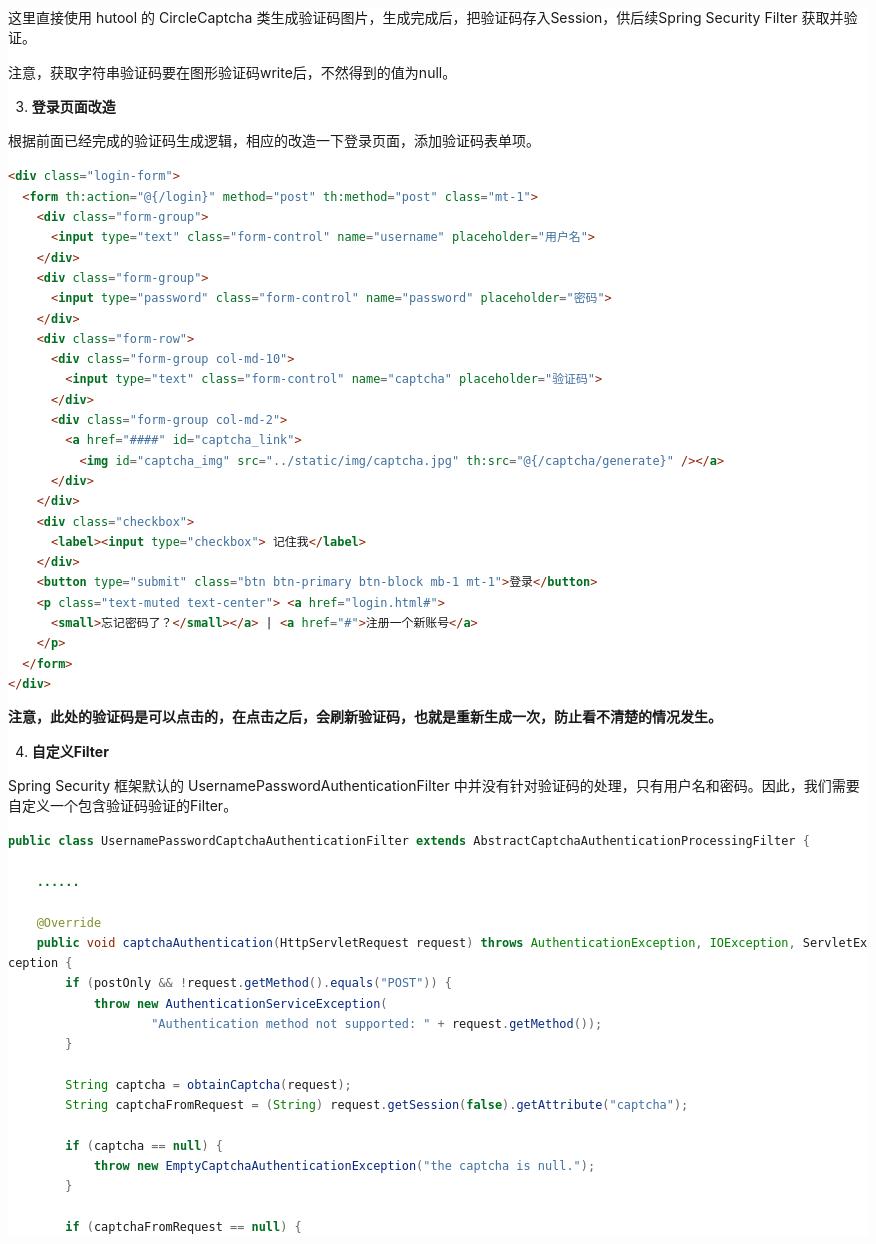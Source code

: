 
这里直接使用 hutool 的 CircleCaptcha 类生成验证码图片，生成完成后，把验证码存入Session，供后续Spring Security Filter 获取并验证。

注意，获取字符串验证码要在图形验证码write后，不然得到的值为null。

3. **登录页面改造**

根据前面已经完成的验证码生成逻辑，相应的改造一下登录页面，添加验证码表单项。

```html
<div class="login-form">
  <form th:action="@{/login}" method="post" th:method="post" class="mt-1">
    <div class="form-group">
      <input type="text" class="form-control" name="username" placeholder="用户名">
    </div>
    <div class="form-group">
      <input type="password" class="form-control" name="password" placeholder="密码">
    </div>
    <div class="form-row">
      <div class="form-group col-md-10">
        <input type="text" class="form-control" name="captcha" placeholder="验证码">
      </div>
      <div class="form-group col-md-2">
        <a href="####" id="captcha_link">
          <img id="captcha_img" src="../static/img/captcha.jpg" th:src="@{/captcha/generate}" /></a>
      </div>
    </div>
    <div class="checkbox">
      <label><input type="checkbox"> 记住我</label>
    </div>
    <button type="submit" class="btn btn-primary btn-block mb-1 mt-1">登录</button>
    <p class="text-muted text-center"> <a href="login.html#">
      <small>忘记密码了？</small></a> | <a href="#">注册一个新账号</a>
    </p>
  </form>
</div>
```

**注意，此处的验证码是可以点击的，在点击之后，会刷新验证码，也就是重新生成一次，防止看不清楚的情况发生。**

4. **自定义Filter**

Spring Security 框架默认的 UsernamePasswordAuthenticationFilter 中并没有针对验证码的处理，只有用户名和密码。因此，我们需要自定义一个包含验证码验证的Filter。

```java
public class UsernamePasswordCaptchaAuthenticationFilter extends AbstractCaptchaAuthenticationProcessingFilter {
​
    ......
​
    @Override
    public void captchaAuthentication(HttpServletRequest request) throws AuthenticationException, IOException, ServletException {
        if (postOnly && !request.getMethod().equals("POST")) {
            throw new AuthenticationServiceException(
                    "Authentication method not supported: " + request.getMethod());
        }
​
        String captcha = obtainCaptcha(request);
        String captchaFromRequest = (String) request.getSession(false).getAttribute("captcha");
​
        if (captcha == null) {
            throw new EmptyCaptchaAuthenticationException("the captcha is null.");
        }
​
        if (captchaFromRequest == null) {
```